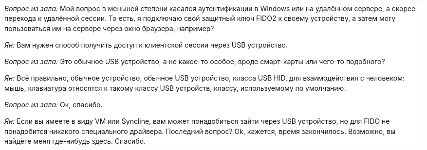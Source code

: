 _Вопрос из зала:_ Мой вопрос в меньшей степени касался аутентификации в Windows или на удалённом сервере, а скорее перехода к удалённой сессии. То есть, я подключаю свой защитный ключ FIDO2 к своему устройству, а затем могу пользоваться им на сервере через окно браузера, например?

_Ян:_ Вам нужен способ получить доступ к клиентской сессии через USB устройство.

_Вопрос из зала:_ Это обычное USB устройство, а не какое-то особое, вроде смарт-карты или чего-то подобного?

_Ян:_ Всё правильно, обычное устройство, обычное USB устройство, класса USB HID, для взаимодействия с человеком: мышь, клавиатура относятся к такому классу USB устройств, классу, используемому по умолчанию.

_Вопрос из зала:_ Ok, спасибо.

_Ян:_ Если вы имеете в виду VM или Syncline, вам может понадобиться зайти через USB устройство, но для FIDO не понадобится никакого специального драйвера. Последний вопрос? Ok, кажется, время закончилось. Возможно, вы найдёте меня где-нибудь здесь. Спасибо.

